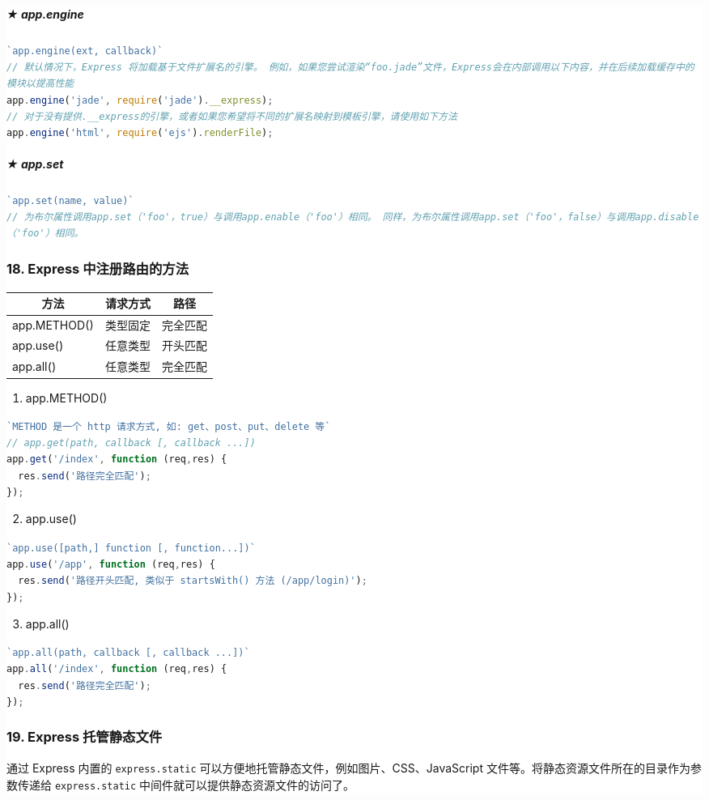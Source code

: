 ##### ★ app.engine

```javascript
`app.engine(ext, callback)`
// 默认情况下，Express 将加载基于文件扩展名的引擎。 例如，如果您尝试渲染“foo.jade”文件，Express会在内部调用以下内容，并在后续加载缓存中的模块以提高性能
app.engine('jade', require('jade').__express);
// 对于没有提供.__express的引擎，或者如果您希望将不同的扩展名映射到模板引擎，请使用如下方法
app.engine('html', require('ejs').renderFile);
```

##### ★ app.set

```javascript
`app.set(name, value)`
// 为布尔属性调用app.set（'foo'，true）与调用app.enable（'foo'）相同。 同样，为布尔属性调用app.set（'foo'，false）与调用app.disable（'foo'）相同。
```

### 18. Express 中注册路由的方法

| 方法           | 请求方式 | 路径   |
| ------------ | ---- | ---- |
| app.METHOD() | 类型固定 | 完全匹配 |
| app.use()    | 任意类型 | 开头匹配 |
| app.all()    | 任意类型 | 完全匹配 |

1. app.METHOD()
  ```javascript
  `METHOD 是一个 http 请求方式, 如: get、post、put、delete 等`
  // app.get(path, callback [, callback ...])
  app.get('/index', function (req,res) {
  	res.send('路径完全匹配');
  });
  ```

2. app.use()
  ```javascript
  `app.use([path,] function [, function...])`
  app.use('/app', function (req,res) {
  	res.send('路径开头匹配, 类似于 startsWith() 方法 (/app/login)');
  });
  ```

3. app.all()
  ```javascript
  `app.all(path, callback [, callback ...])`
  app.all('/index', function (req,res) {
  	res.send('路径完全匹配');
  });
  ```

### 19. Express 托管静态文件

通过 Express 内置的 `express.static` 可以方便地托管静态文件，例如图片、CSS、JavaScript 文件等。将静态资源文件所在的目录作为参数传递给 `express.static` 中间件就可以提供静态资源文件的访问了。
